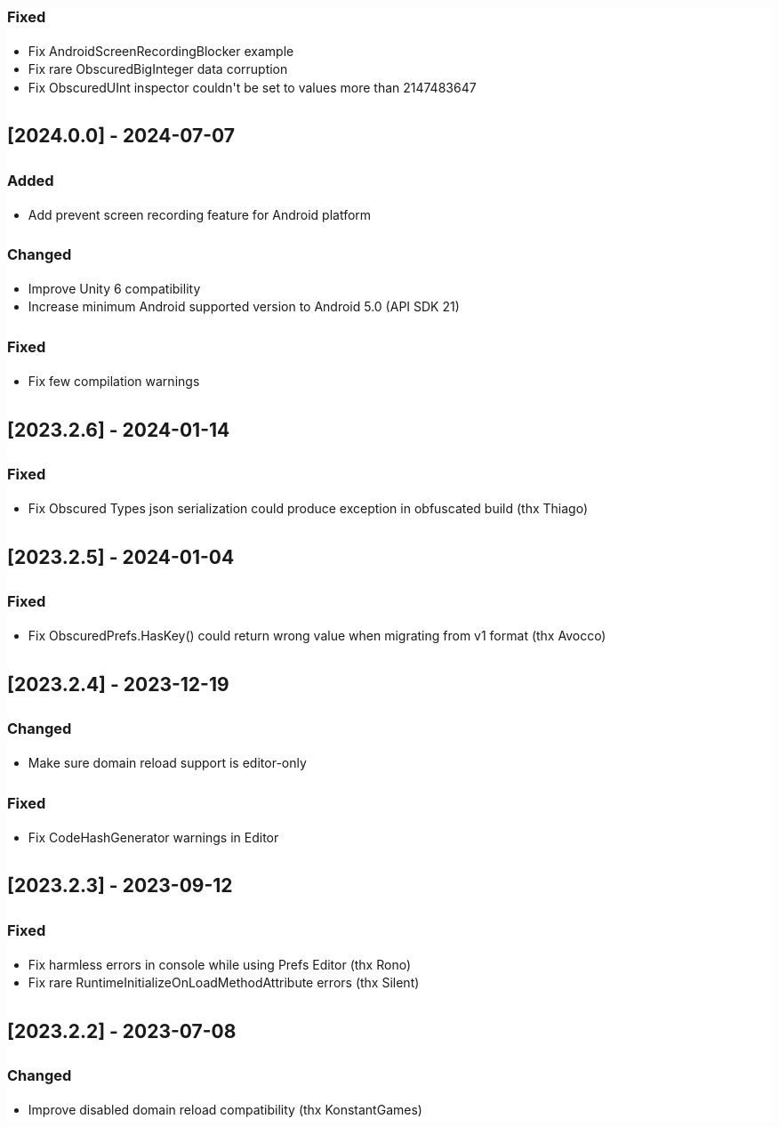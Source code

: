 ### Fixed
- Fix AndroidScreenRecordingBlocker example
- Fix rare ObscuredBigInteger data corruption
- Fix ObscuredUInt inspector couldn't be set to values more than 2147483647

## [2024.0.0] - 2024-07-07

### Added
- Add prevent screen recording feature for Android platform

### Changed
- Improve Unity 6 compatibility
- Increase minimum Android supported version to Android 5.0 (API SDK 21)

### Fixed
- Fix few compilation warnings

## [2023.2.6] - 2024-01-14

### Fixed
- Fix Obscured Types json serialization could produce exception in obfuscated build (thx Thiago)

## [2023.2.5] - 2024-01-04

### Fixed
- Fix ObscuredPrefs.HasKey() could return wrong value when migrating from v1 format (thx Avocco)

## [2023.2.4] - 2023-12-19

### Changed
- Make sure domain reload support is editor-only

### Fixed
- Fix CodeHashGenerator warnings in Editor

## [2023.2.3] - 2023-09-12

### Fixed
- Fix harmless errors in console while using Prefs Editor (thx Rono)
- Fix rare RuntimeInitializeOnLoadMethodAttribute errors (thx Silent)

## [2023.2.2] - 2023-07-08

### Changed
- Improve disabled domain reload compatibility (thx KonstantGames)
